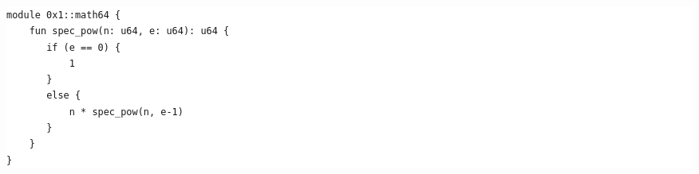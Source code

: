 

<a id="0x1_math64_spec_pow"></a>


```move
module 0x1::math64 {
    fun spec_pow(n: u64, e: u64): u64 {
       if (e == 0) {
           1
       }
       else {
           n * spec_pow(n, e-1)
       }
    }
}
```
